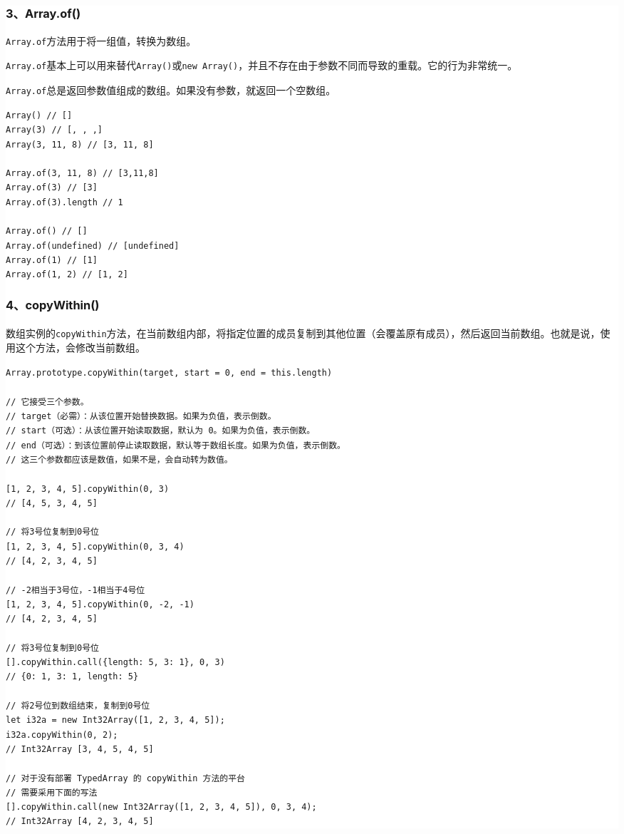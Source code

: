 
### 3、Array.of() 

`Array.of`方法用于将一组值，转换为数组。

`Array.of`基本上可以用来替代`Array()`或`new Array()`，并且不存在由于参数不同而导致的重载。它的行为非常统一。

`Array.of`总是返回参数值组成的数组。如果没有参数，就返回一个空数组。

```
Array() // []
Array(3) // [, , ,]
Array(3, 11, 8) // [3, 11, 8]

Array.of(3, 11, 8) // [3,11,8]
Array.of(3) // [3]
Array.of(3).length // 1

Array.of() // []
Array.of(undefined) // [undefined]
Array.of(1) // [1]
Array.of(1, 2) // [1, 2]
```

### 4、copyWithin()  

数组实例的`copyWithin`方法，在当前数组内部，将指定位置的成员复制到其他位置（会覆盖原有成员），然后返回当前数组。也就是说，使用这个方法，会修改当前数组。

```
Array.prototype.copyWithin(target, start = 0, end = this.length)

// 它接受三个参数。
// target（必需）：从该位置开始替换数据。如果为负值，表示倒数。
// start（可选）：从该位置开始读取数据，默认为 0。如果为负值，表示倒数。
// end（可选）：到该位置前停止读取数据，默认等于数组长度。如果为负值，表示倒数。
// 这三个参数都应该是数值，如果不是，会自动转为数值。

[1, 2, 3, 4, 5].copyWithin(0, 3)
// [4, 5, 3, 4, 5]

// 将3号位复制到0号位
[1, 2, 3, 4, 5].copyWithin(0, 3, 4)
// [4, 2, 3, 4, 5]

// -2相当于3号位，-1相当于4号位
[1, 2, 3, 4, 5].copyWithin(0, -2, -1)
// [4, 2, 3, 4, 5]

// 将3号位复制到0号位
[].copyWithin.call({length: 5, 3: 1}, 0, 3)
// {0: 1, 3: 1, length: 5}

// 将2号位到数组结束，复制到0号位
let i32a = new Int32Array([1, 2, 3, 4, 5]);
i32a.copyWithin(0, 2);
// Int32Array [3, 4, 5, 4, 5]

// 对于没有部署 TypedArray 的 copyWithin 方法的平台
// 需要采用下面的写法
[].copyWithin.call(new Int32Array([1, 2, 3, 4, 5]), 0, 3, 4);
// Int32Array [4, 2, 3, 4, 5]
```
